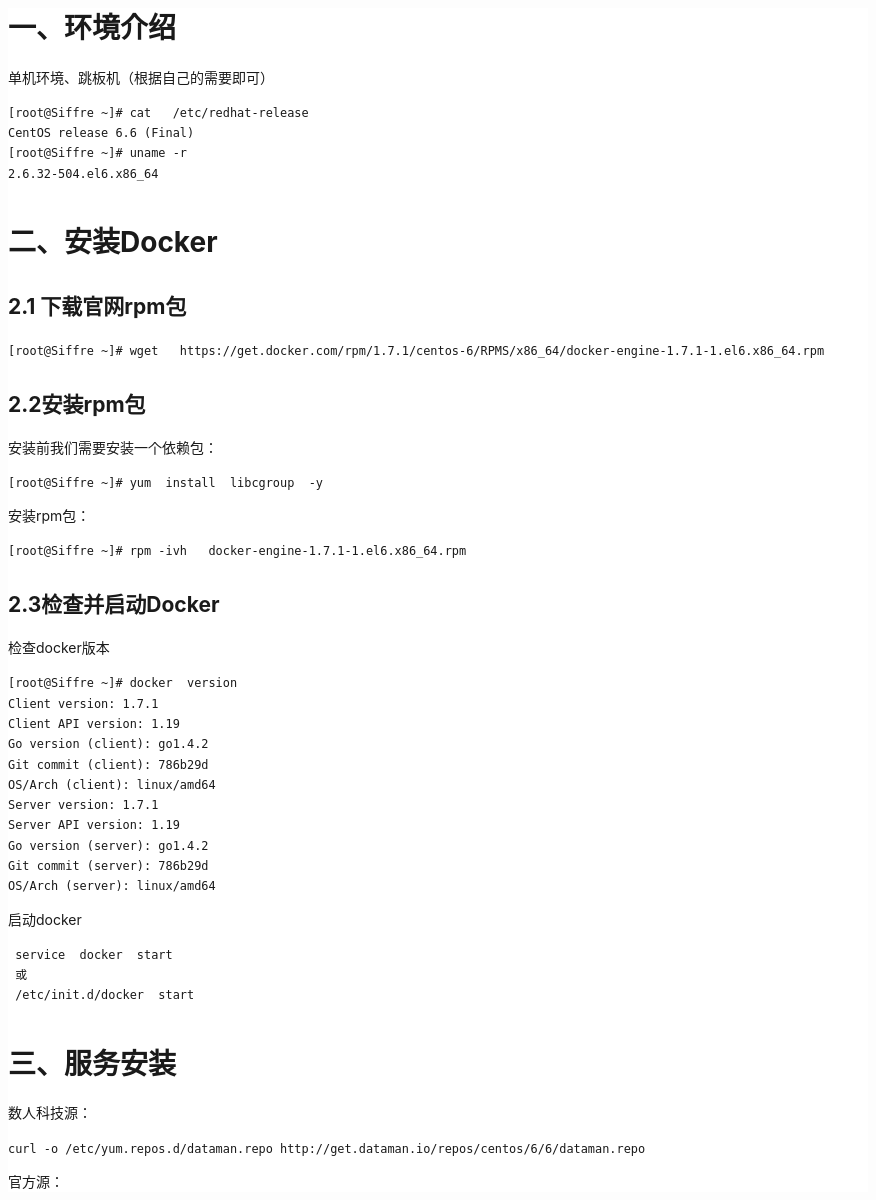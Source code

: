 # 一、环境介绍 #
单机环境、跳板机（根据自己的需要即可）

    [root@Siffre ~]# cat   /etc/redhat-release 
    CentOS release 6.6 (Final)
    [root@Siffre ~]# uname -r
    2.6.32-504.el6.x86_64
    
# 二、安装Docker #
## 2.1 下载官网rpm包 

    [root@Siffre ~]# wget   https://get.docker.com/rpm/1.7.1/centos-6/RPMS/x86_64/docker-engine-1.7.1-1.el6.x86_64.rpm
    
##  2.2安装rpm包 ##
安装前我们需要安装一个依赖包：
    
    [root@Siffre ~]# yum  install  libcgroup  -y
安装rpm包：

    [root@Siffre ~]# rpm -ivh   docker-engine-1.7.1-1.el6.x86_64.rpm 
    
## 2.3检查并启动Docker ##

检查docker版本

    [root@Siffre ~]# docker  version
    Client version: 1.7.1
    Client API version: 1.19
    Go version (client): go1.4.2
    Git commit (client): 786b29d
    OS/Arch (client): linux/amd64
    Server version: 1.7.1
    Server API version: 1.19
    Go version (server): go1.4.2
    Git commit (server): 786b29d
    OS/Arch (server): linux/amd64
启动docker

     service  docker  start
     或
     /etc/init.d/docker  start
     
#     三、服务安装 #
数人科技源：

    curl -o /etc/yum.repos.d/dataman.repo http://get.dataman.io/repos/centos/6/6/dataman.repo
官方源：
